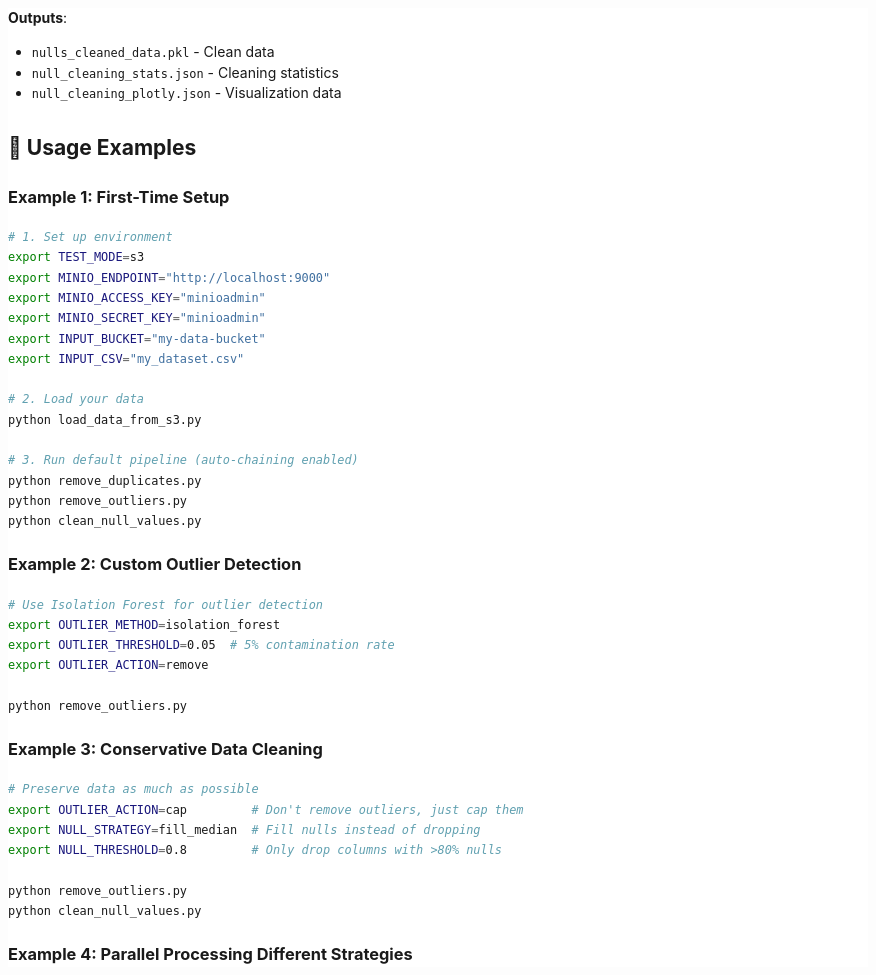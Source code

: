 **Outputs**:
- `nulls_cleaned_data.pkl` - Clean data
- `null_cleaning_stats.json` - Cleaning statistics
- `null_cleaning_plotly.json` - Visualization data

## 📝 Usage Examples

### Example 1: First-Time Setup

```bash
# 1. Set up environment
export TEST_MODE=s3
export MINIO_ENDPOINT="http://localhost:9000"
export MINIO_ACCESS_KEY="minioadmin"
export MINIO_SECRET_KEY="minioadmin"
export INPUT_BUCKET="my-data-bucket"
export INPUT_CSV="my_dataset.csv"

# 2. Load your data
python load_data_from_s3.py

# 3. Run default pipeline (auto-chaining enabled)
python remove_duplicates.py
python remove_outliers.py
python clean_null_values.py
```

### Example 2: Custom Outlier Detection

```bash
# Use Isolation Forest for outlier detection
export OUTLIER_METHOD=isolation_forest
export OUTLIER_THRESHOLD=0.05  # 5% contamination rate
export OUTLIER_ACTION=remove

python remove_outliers.py
```

### Example 3: Conservative Data Cleaning

```bash
# Preserve data as much as possible
export OUTLIER_ACTION=cap         # Don't remove outliers, just cap them
export NULL_STRATEGY=fill_median  # Fill nulls instead of dropping
export NULL_THRESHOLD=0.8         # Only drop columns with >80% nulls

python remove_outliers.py
python clean_null_values.py
```

### Example 4: Parallel Processing Different Strategies
